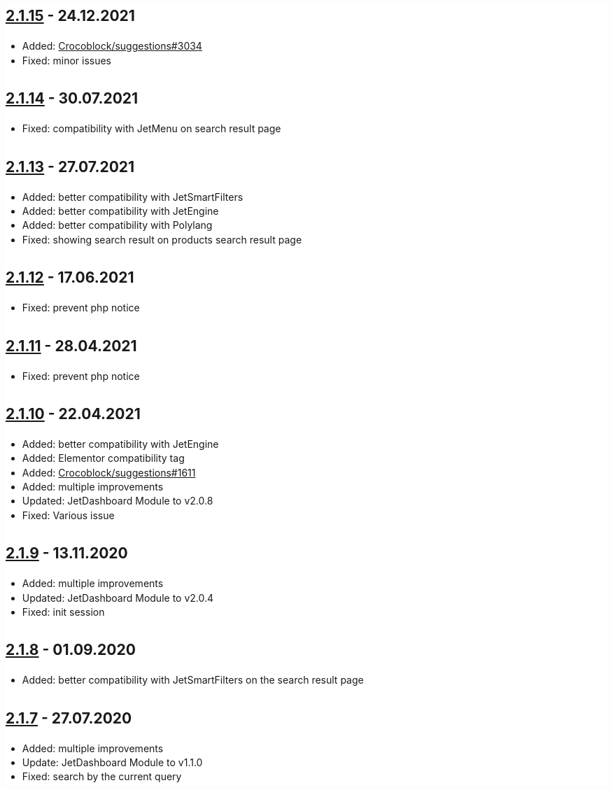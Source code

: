 ## [2.1.15](https://github.com/ZemezLab/jet-search/releases/tag/2.1.15) - 24.12.2021
* Added: [Crocoblock/suggestions#3034](https://github.com/Crocoblock/suggestions/issues/3034)
* Fixed: minor issues

## [2.1.14](https://github.com/ZemezLab/jet-search/releases/tag/2.1.14) - 30.07.2021
* Fixed: compatibility with JetMenu on search result page

## [2.1.13](https://github.com/ZemezLab/jet-search/releases/tag/2.1.13) - 27.07.2021
* Added: better compatibility with JetSmartFilters
* Added: better compatibility with JetEngine
* Added: better compatibility with Polylang
* Fixed: showing search result on products search result page

## [2.1.12](https://github.com/ZemezLab/jet-search/releases/tag/2.1.12) - 17.06.2021
* Fixed: prevent php notice

## [2.1.11](https://github.com/ZemezLab/jet-search/releases/tag/2.1.11) - 28.04.2021
* Fixed: prevent php notice

## [2.1.10](https://github.com/ZemezLab/jet-search/releases/tag/2.1.10) - 22.04.2021
* Added: better compatibility with JetEngine
* Added: Elementor compatibility tag
* Added: [Crocoblock/suggestions#1611](https://github.com/Crocoblock/suggestions/issues/1611)
* Added: multiple improvements
* Updated: JetDashboard Module to v2.0.8
* Fixed: Various issue

## [2.1.9](https://github.com/ZemezLab/jet-search/releases/tag/2.1.9) - 13.11.2020
* Added: multiple improvements
* Updated: JetDashboard Module to v2.0.4
* Fixed: init session

## [2.1.8](https://github.com/ZemezLab/jet-search/releases/tag/2.1.8) - 01.09.2020
* Added: better compatibility with JetSmartFilters on the search result page

## [2.1.7](https://github.com/ZemezLab/jet-search/releases/tag/2.1.7) - 27.07.2020
* Added: multiple improvements
* Update: JetDashboard Module to v1.1.0
* Fixed: search by the current query
